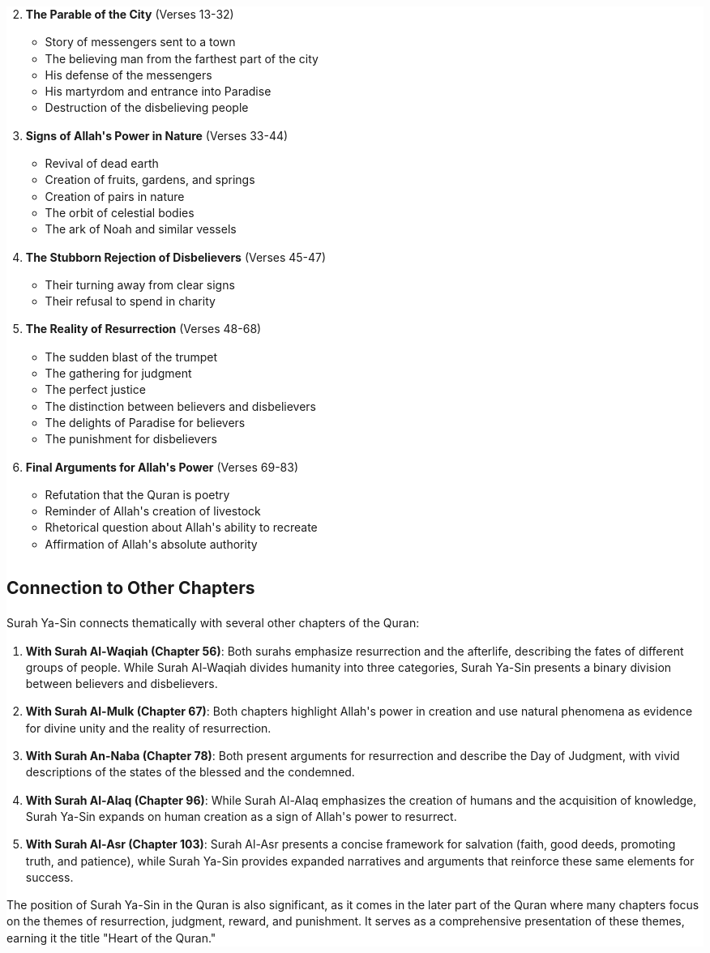 2. **The Parable of the City** (Verses 13-32)
   - Story of messengers sent to a town
   - The believing man from the farthest part of the city
   - His defense of the messengers
   - His martyrdom and entrance into Paradise
   - Destruction of the disbelieving people

3. **Signs of Allah's Power in Nature** (Verses 33-44)
   - Revival of dead earth
   - Creation of fruits, gardens, and springs
   - Creation of pairs in nature
   - The orbit of celestial bodies
   - The ark of Noah and similar vessels

4. **The Stubborn Rejection of Disbelievers** (Verses 45-47)
   - Their turning away from clear signs
   - Their refusal to spend in charity

5. **The Reality of Resurrection** (Verses 48-68)
   - The sudden blast of the trumpet
   - The gathering for judgment
   - The perfect justice
   - The distinction between believers and disbelievers
   - The delights of Paradise for believers
   - The punishment for disbelievers

6. **Final Arguments for Allah's Power** (Verses 69-83)
   - Refutation that the Quran is poetry
   - Reminder of Allah's creation of livestock
   - Rhetorical question about Allah's ability to recreate
   - Affirmation of Allah's absolute authority

## Connection to Other Chapters

Surah Ya-Sin connects thematically with several other chapters of the Quran:

1. **With Surah Al-Waqiah (Chapter 56)**: Both surahs emphasize resurrection and the afterlife, describing the fates of different groups of people. While Surah Al-Waqiah divides humanity into three categories, Surah Ya-Sin presents a binary division between believers and disbelievers.

2. **With Surah Al-Mulk (Chapter 67)**: Both chapters highlight Allah's power in creation and use natural phenomena as evidence for divine unity and the reality of resurrection.

3. **With Surah An-Naba (Chapter 78)**: Both present arguments for resurrection and describe the Day of Judgment, with vivid descriptions of the states of the blessed and the condemned.

4. **With Surah Al-Alaq (Chapter 96)**: While Surah Al-Alaq emphasizes the creation of humans and the acquisition of knowledge, Surah Ya-Sin expands on human creation as a sign of Allah's power to resurrect.

5. **With Surah Al-Asr (Chapter 103)**: Surah Al-Asr presents a concise framework for salvation (faith, good deeds, promoting truth, and patience), while Surah Ya-Sin provides expanded narratives and arguments that reinforce these same elements for success.

The position of Surah Ya-Sin in the Quran is also significant, as it comes in the later part of the Quran where many chapters focus on the themes of resurrection, judgment, reward, and punishment. It serves as a comprehensive presentation of these themes, earning it the title "Heart of the Quran."
